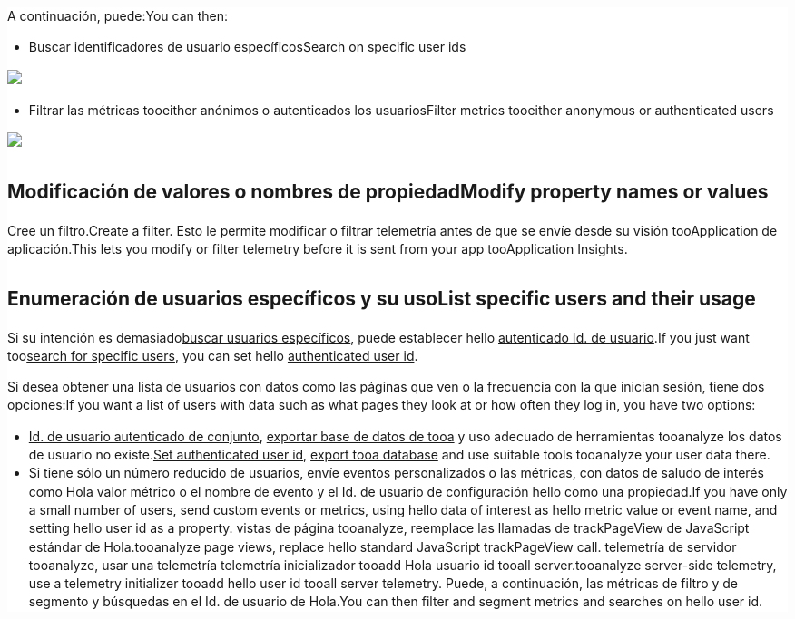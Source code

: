 <span data-ttu-id="431a3-162">A continuación, puede:</span><span class="sxs-lookup"><span data-stu-id="431a3-162">You can then:</span></span>

* <span data-ttu-id="431a3-163">Buscar identificadores de usuario específicos</span><span class="sxs-lookup"><span data-stu-id="431a3-163">Search on specific user ids</span></span>

![](./media/app-insights-how-do-i/110-search.png)

* <span data-ttu-id="431a3-164">Filtrar las métricas tooeither anónimos o autenticados los usuarios</span><span class="sxs-lookup"><span data-stu-id="431a3-164">Filter metrics tooeither anonymous or authenticated users</span></span>

![](./media/app-insights-how-do-i/115-metrics.png)

## <a name="modify-property-names-or-values"></a><span data-ttu-id="431a3-165">Modificación de valores o nombres de propiedad</span><span class="sxs-lookup"><span data-stu-id="431a3-165">Modify property names or values</span></span>
<span data-ttu-id="431a3-166">Cree un [filtro](app-insights-api-filtering-sampling.md#filtering).</span><span class="sxs-lookup"><span data-stu-id="431a3-166">Create a [filter](app-insights-api-filtering-sampling.md#filtering).</span></span> <span data-ttu-id="431a3-167">Esto le permite modificar o filtrar telemetría antes de que se envíe desde su visión tooApplication de aplicación.</span><span class="sxs-lookup"><span data-stu-id="431a3-167">This lets you modify or filter telemetry before it is sent from your app tooApplication Insights.</span></span>

## <a name="list-specific-users-and-their-usage"></a><span data-ttu-id="431a3-168">Enumeración de usuarios específicos y su uso</span><span class="sxs-lookup"><span data-stu-id="431a3-168">List specific users and their usage</span></span>
<span data-ttu-id="431a3-169">Si su intención es demasiado[buscar usuarios específicos](#search-specific-users), puede establecer hello [autenticado Id. de usuario](app-insights-api-custom-events-metrics.md#authenticated-users).</span><span class="sxs-lookup"><span data-stu-id="431a3-169">If you just want too[search for specific users](#search-specific-users), you can set hello [authenticated user id](app-insights-api-custom-events-metrics.md#authenticated-users).</span></span>

<span data-ttu-id="431a3-170">Si desea obtener una lista de usuarios con datos como las páginas que ven o la frecuencia con la que inician sesión, tiene dos opciones:</span><span class="sxs-lookup"><span data-stu-id="431a3-170">If you want a list of users with data such as what pages they look at or how often they log in, you have two options:</span></span>

* <span data-ttu-id="431a3-171">[Id. de usuario autenticado de conjunto](app-insights-api-custom-events-metrics.md#authenticated-users), [exportar base de datos de tooa](app-insights-code-sample-export-sql-stream-analytics.md) y uso adecuado de herramientas tooanalyze los datos de usuario no existe.</span><span class="sxs-lookup"><span data-stu-id="431a3-171">[Set authenticated user id](app-insights-api-custom-events-metrics.md#authenticated-users), [export tooa database](app-insights-code-sample-export-sql-stream-analytics.md) and use suitable tools tooanalyze your user data there.</span></span>
* <span data-ttu-id="431a3-172">Si tiene sólo un número reducido de usuarios, envíe eventos personalizados o las métricas, con datos de saludo de interés como Hola valor métrico o el nombre de evento y el Id. de usuario de configuración hello como una propiedad.</span><span class="sxs-lookup"><span data-stu-id="431a3-172">If you have only a small number of users, send custom events or metrics, using hello data of interest as hello metric value or event name, and setting hello user id as a property.</span></span> <span data-ttu-id="431a3-173">vistas de página tooanalyze, reemplace las llamadas de trackPageView de JavaScript estándar de Hola.</span><span class="sxs-lookup"><span data-stu-id="431a3-173">tooanalyze page views, replace hello standard JavaScript trackPageView call.</span></span> <span data-ttu-id="431a3-174">telemetría de servidor tooanalyze, usar una telemetría telemetría inicializador tooadd Hola usuario id tooall server.</span><span class="sxs-lookup"><span data-stu-id="431a3-174">tooanalyze server-side telemetry, use a telemetry initializer tooadd hello user id tooall server telemetry.</span></span> <span data-ttu-id="431a3-175">Puede, a continuación, las métricas de filtro y de segmento y búsquedas en el Id. de usuario de Hola.</span><span class="sxs-lookup"><span data-stu-id="431a3-175">You can then filter and segment metrics and searches on hello user id.</span></span>
